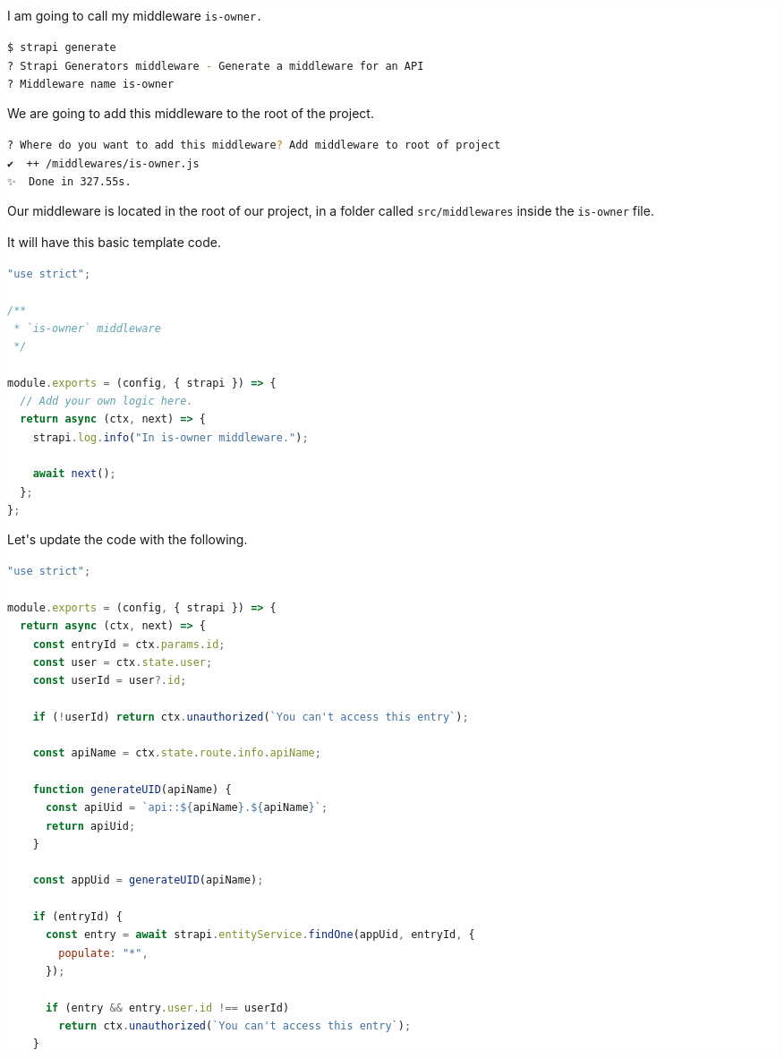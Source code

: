 I am going to call my middleware `is-owner.`

```bash
$ strapi generate
? Strapi Generators middleware - Generate a middleware for an API
? Middleware name is-owner
```

We are going to add this middleware to the root of the project.

```bash
? Where do you want to add this middleware? Add middleware to root of project
✔  ++ /middlewares/is-owner.js
✨  Done in 327.55s.
```

Our middleware is located in the root of our project, in a folder called `src/middlewares` inside the `is-owner` file.

It will have this basic template code.

```js
"use strict";

/**
 * `is-owner` middleware
 */

module.exports = (config, { strapi }) => {
  // Add your own logic here.
  return async (ctx, next) => {
    strapi.log.info("In is-owner middleware.");

    await next();
  };
};
```

Let's update the code with the following.

```js
"use strict";

module.exports = (config, { strapi }) => {
  return async (ctx, next) => {
    const entryId = ctx.params.id;
    const user = ctx.state.user;
    const userId = user?.id;

    if (!userId) return ctx.unauthorized(`You can't access this entry`);

    const apiName = ctx.state.route.info.apiName;

    function generateUID(apiName) {
      const apiUid = `api::${apiName}.${apiName}`;
      return apiUid;
    }

    const appUid = generateUID(apiName);

    if (entryId) {
      const entry = await strapi.entityService.findOne(appUid, entryId, {
        populate: "*",
      });

      if (entry && entry.user.id !== userId)
        return ctx.unauthorized(`You can't access this entry`);
    }

```